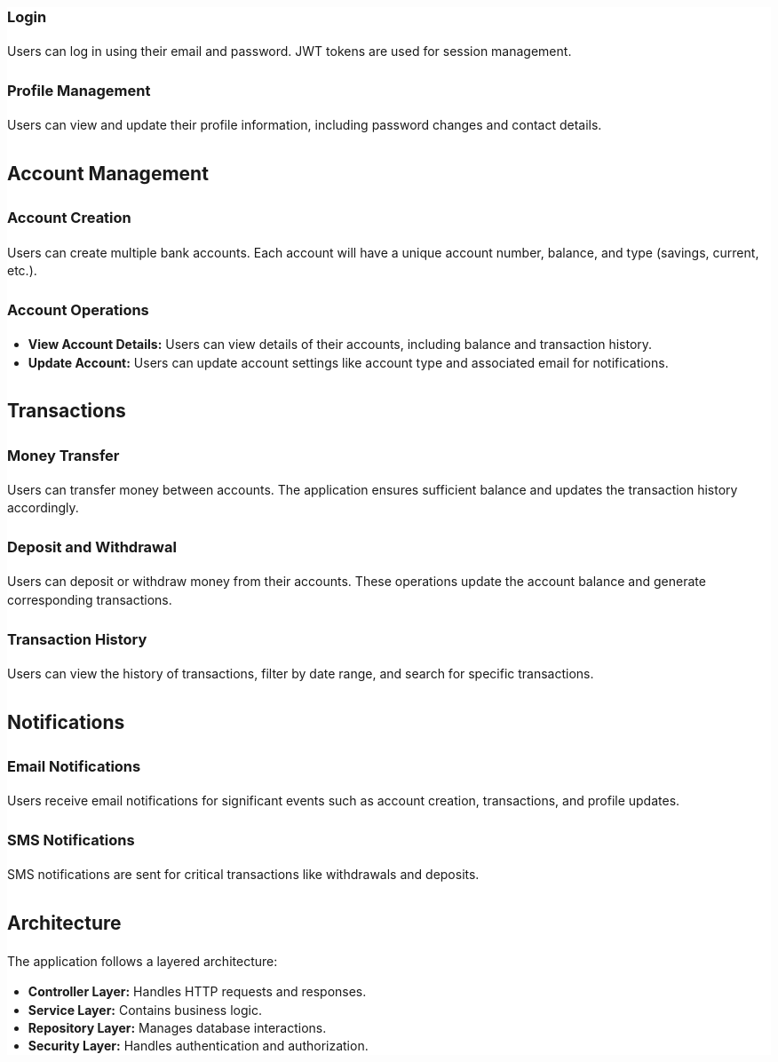 ### Login
Users can log in using their email and password. JWT tokens are used for session management.

### Profile Management
Users can view and update their profile information, including password changes and contact details.

## Account Management
### Account Creation
Users can create multiple bank accounts. Each account will have a unique account number, balance, and type (savings, current, etc.).

### Account Operations
- **View Account Details:** Users can view details of their accounts, including balance and transaction history.
- **Update Account:** Users can update account settings like account type and associated email for notifications.

## Transactions
### Money Transfer
Users can transfer money between accounts. The application ensures sufficient balance and updates the transaction history accordingly.

### Deposit and Withdrawal
Users can deposit or withdraw money from their accounts. These operations update the account balance and generate corresponding transactions.

### Transaction History
Users can view the history of transactions, filter by date range, and search for specific transactions.

## Notifications
### Email Notifications
Users receive email notifications for significant events such as account creation, transactions, and profile updates.

### SMS Notifications
SMS notifications are sent for critical transactions like withdrawals and deposits.

## Architecture
The application follows a layered architecture:
- **Controller Layer:** Handles HTTP requests and responses.
- **Service Layer:** Contains business logic.
- **Repository Layer:** Manages database interactions.
- **Security Layer:** Handles authentication and authorization.
